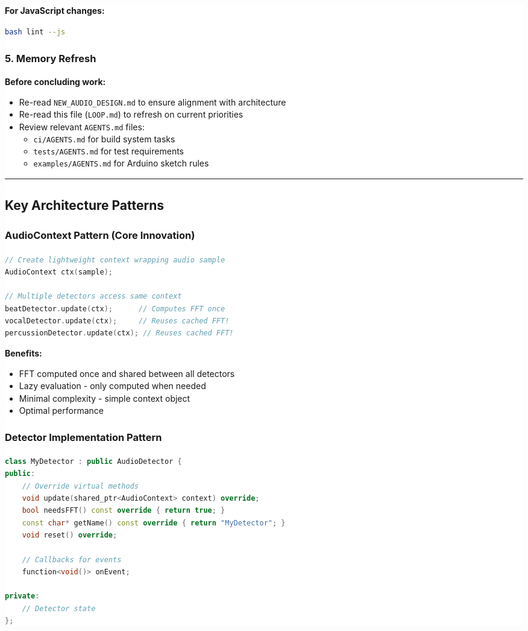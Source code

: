 **For JavaScript changes:**
```bash
bash lint --js
```

### 5. Memory Refresh

**Before concluding work:**
- Re-read `NEW_AUDIO_DESIGN.md` to ensure alignment with architecture
- Re-read this file (`LOOP.md`) to refresh on current priorities
- Review relevant `AGENTS.md` files:
  - `ci/AGENTS.md` for build system tasks
  - `tests/AGENTS.md` for test requirements
  - `examples/AGENTS.md` for Arduino sketch rules

---

## Key Architecture Patterns

### AudioContext Pattern (Core Innovation)

```cpp
// Create lightweight context wrapping audio sample
AudioContext ctx(sample);

// Multiple detectors access same context
beatDetector.update(ctx);      // Computes FFT once
vocalDetector.update(ctx);     // Reuses cached FFT!
percussionDetector.update(ctx); // Reuses cached FFT!
```

**Benefits:**
- FFT computed once and shared between all detectors
- Lazy evaluation - only computed when needed
- Minimal complexity - simple context object
- Optimal performance

### Detector Implementation Pattern

```cpp
class MyDetector : public AudioDetector {
public:
    // Override virtual methods
    void update(shared_ptr<AudioContext> context) override;
    bool needsFFT() const override { return true; }
    const char* getName() const override { return "MyDetector"; }
    void reset() override;

    // Callbacks for events
    function<void()> onEvent;

private:
    // Detector state
};
```
